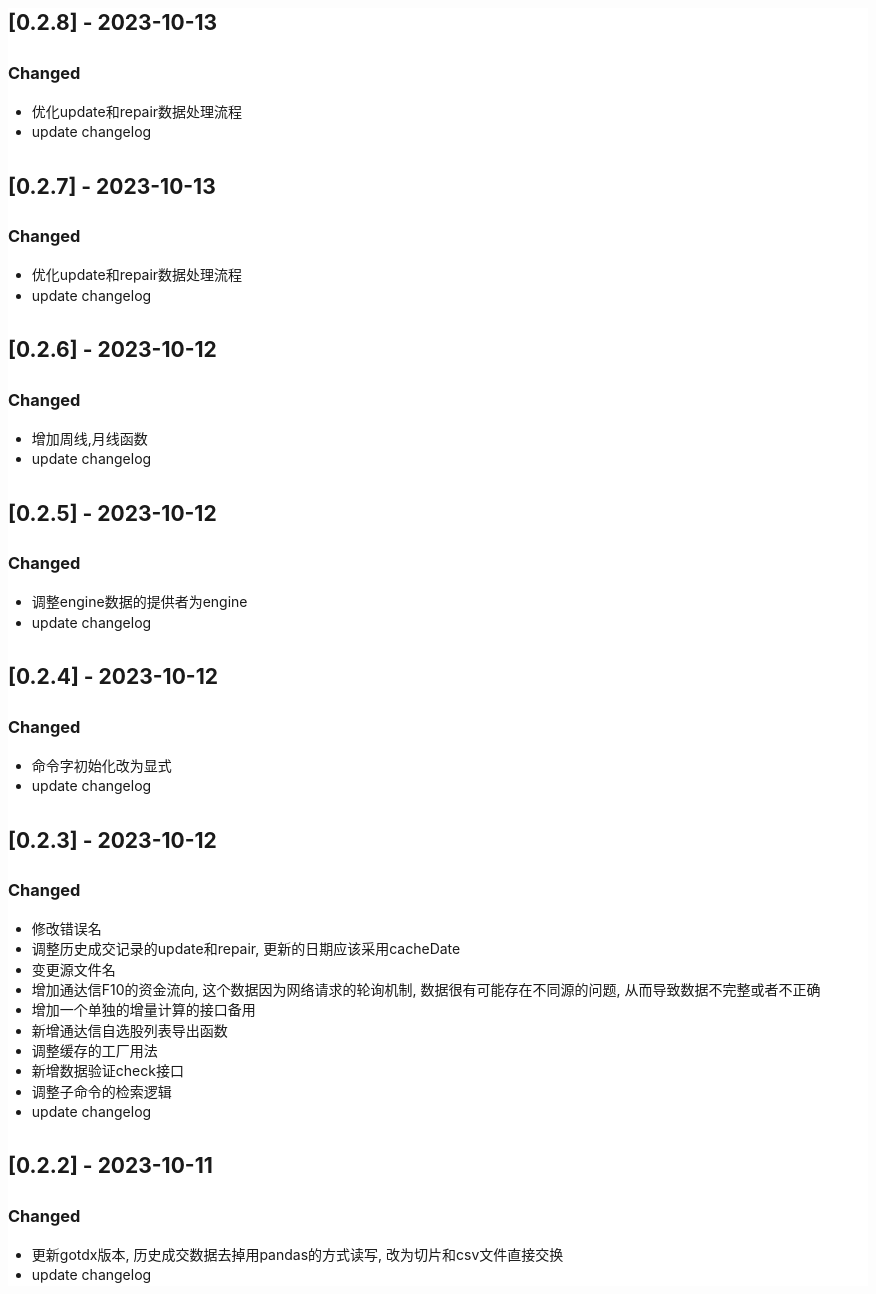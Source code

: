 ## [0.2.8] - 2023-10-13
### Changed
- 优化update和repair数据处理流程
- update changelog

## [0.2.7] - 2023-10-13
### Changed
- 优化update和repair数据处理流程
- update changelog

## [0.2.6] - 2023-10-12
### Changed
- 增加周线,月线函数
- update changelog

## [0.2.5] - 2023-10-12
### Changed
- 调整engine数据的提供者为engine
- update changelog

## [0.2.4] - 2023-10-12
### Changed
- 命令字初始化改为显式
- update changelog

## [0.2.3] - 2023-10-12
### Changed
- 修改错误名
- 调整历史成交记录的update和repair, 更新的日期应该采用cacheDate
- 变更源文件名
- 增加通达信F10的资金流向, 这个数据因为网络请求的轮询机制, 数据很有可能存在不同源的问题, 从而导致数据不完整或者不正确
- 增加一个单独的增量计算的接口备用
- 新增通达信自选股列表导出函数
- 调整缓存的工厂用法
- 新增数据验证check接口
- 调整子命令的检索逻辑
- update changelog

## [0.2.2] - 2023-10-11
### Changed
- 更新gotdx版本, 历史成交数据去掉用pandas的方式读写, 改为切片和csv文件直接交换
- update changelog


[Unreleased]: https://gitee.com/quant1x/engine.git/compare/v1.12.4...HEAD
[1.12.4]: https://gitee.com/quant1x/engine.git/compare/v1.12.3...v1.12.4
[1.12.3]: https://gitee.com/quant1x/engine.git/compare/v1.12.2...v1.12.3
[1.12.2]: https://gitee.com/quant1x/engine.git/compare/v1.12.1...v1.12.2
[1.12.1]: https://gitee.com/quant1x/engine.git/compare/v1.12.0...v1.12.1
[1.12.0]: https://gitee.com/quant1x/engine.git/compare/v1.11.21...v1.12.0
[1.11.21]: https://gitee.com/quant1x/engine.git/compare/v1.11.20...v1.11.21
[1.11.20]: https://gitee.com/quant1x/engine.git/compare/v1.11.19...v1.11.20
[1.11.19]: https://gitee.com/quant1x/engine.git/compare/v1.11.18...v1.11.19
[1.11.18]: https://gitee.com/quant1x/engine.git/compare/v1.11.17...v1.11.18
[1.11.17]: https://gitee.com/quant1x/engine.git/compare/v1.11.16...v1.11.17
[1.11.16]: https://gitee.com/quant1x/engine.git/compare/v1.11.15...v1.11.16
[1.11.15]: https://gitee.com/quant1x/engine.git/compare/v1.11.14...v1.11.15
[1.11.14]: https://gitee.com/quant1x/engine.git/compare/v1.11.13...v1.11.14
[1.11.13]: https://gitee.com/quant1x/engine.git/compare/v1.11.12...v1.11.13
[1.11.12]: https://gitee.com/quant1x/engine.git/compare/v1.11.11...v1.11.12
[1.11.11]: https://gitee.com/quant1x/engine.git/compare/v1.11.10...v1.11.11
[1.11.10]: https://gitee.com/quant1x/engine.git/compare/v1.11.9...v1.11.10
[1.11.9]: https://gitee.com/quant1x/engine.git/compare/v1.11.8...v1.11.9
[1.11.8]: https://gitee.com/quant1x/engine.git/compare/v1.11.7...v1.11.8
[1.11.7]: https://gitee.com/quant1x/engine.git/compare/v1.11.6...v1.11.7
[1.11.6]: https://gitee.com/quant1x/engine.git/compare/v1.11.5...v1.11.6
[1.11.5]: https://gitee.com/quant1x/engine.git/compare/v1.11.4...v1.11.5
[1.11.4]: https://gitee.com/quant1x/engine.git/compare/v1.11.3...v1.11.4
[1.11.3]: https://gitee.com/quant1x/engine.git/compare/v1.11.2...v1.11.3
[1.11.2]: https://gitee.com/quant1x/engine.git/compare/v1.11.1...v1.11.2
[1.11.1]: https://gitee.com/quant1x/engine.git/compare/v1.11.0...v1.11.1
[1.11.0]: https://gitee.com/quant1x/engine.git/compare/v1.10.7...v1.11.0
[1.10.7]: https://gitee.com/quant1x/engine.git/compare/v1.10.6...v1.10.7
[1.10.6]: https://gitee.com/quant1x/engine.git/compare/v1.10.5...v1.10.6
[1.10.5]: https://gitee.com/quant1x/engine.git/compare/v1.10.4...v1.10.5
[1.10.4]: https://gitee.com/quant1x/engine.git/compare/v1.10.3...v1.10.4
[1.10.3]: https://gitee.com/quant1x/engine.git/compare/v1.10.2...v1.10.3
[1.10.2]: https://gitee.com/quant1x/engine.git/compare/v1.10.1...v1.10.2
[1.10.1]: https://gitee.com/quant1x/engine.git/compare/v1.10.0...v1.10.1
[1.10.0]: https://gitee.com/quant1x/engine.git/compare/v1.9.19...v1.10.0
[1.9.19]: https://gitee.com/quant1x/engine.git/compare/v1.9.18...v1.9.19
[1.9.18]: https://gitee.com/quant1x/engine.git/compare/v1.9.17...v1.9.18
[1.9.17]: https://gitee.com/quant1x/engine.git/compare/v1.9.16...v1.9.17
[1.9.16]: https://gitee.com/quant1x/engine.git/compare/v1.9.15...v1.9.16
[1.9.15]: https://gitee.com/quant1x/engine.git/compare/v1.9.14...v1.9.15
[1.9.14]: https://gitee.com/quant1x/engine.git/compare/v1.9.13...v1.9.14
[1.9.13]: https://gitee.com/quant1x/engine.git/compare/v1.9.12...v1.9.13
[1.9.12]: https://gitee.com/quant1x/engine.git/compare/v1.9.11...v1.9.12
[1.9.11]: https://gitee.com/quant1x/engine.git/compare/v1.9.10...v1.9.11
[1.9.10]: https://gitee.com/quant1x/engine.git/compare/v1.9.9...v1.9.10
[1.9.9]: https://gitee.com/quant1x/engine.git/compare/v1.9.8...v1.9.9
[1.9.8]: https://gitee.com/quant1x/engine.git/compare/v1.9.7...v1.9.8
[1.9.7]: https://gitee.com/quant1x/engine.git/compare/v1.9.6...v1.9.7
[1.9.6]: https://gitee.com/quant1x/engine.git/compare/v1.9.5...v1.9.6
[1.9.5]: https://gitee.com/quant1x/engine.git/compare/v1.9.4...v1.9.5
[1.9.4]: https://gitee.com/quant1x/engine.git/compare/v1.9.3...v1.9.4
[1.9.3]: https://gitee.com/quant1x/engine.git/compare/v1.9.2...v1.9.3
[1.9.2]: https://gitee.com/quant1x/engine.git/compare/v1.9.1...v1.9.2
[1.9.1]: https://gitee.com/quant1x/engine.git/compare/v1.9.0...v1.9.1
[1.9.0]: https://gitee.com/quant1x/engine.git/compare/v1.8.46...v1.9.0
[1.8.46]: https://gitee.com/quant1x/engine.git/compare/v1.8.45...v1.8.46
[1.8.45]: https://gitee.com/quant1x/engine.git/compare/v1.8.44...v1.8.45
[1.8.44]: https://gitee.com/quant1x/engine.git/compare/v1.8.43...v1.8.44
[1.8.43]: https://gitee.com/quant1x/engine.git/compare/v1.8.42...v1.8.43
[1.8.42]: https://gitee.com/quant1x/engine.git/compare/v1.8.41...v1.8.42
[1.8.41]: https://gitee.com/quant1x/engine.git/compare/v1.8.40...v1.8.41
[1.8.40]: https://gitee.com/quant1x/engine.git/compare/v1.8.39...v1.8.40
[1.8.39]: https://gitee.com/quant1x/engine.git/compare/v1.8.38...v1.8.39
[1.8.38]: https://gitee.com/quant1x/engine.git/compare/v1.8.37...v1.8.38
[1.8.37]: https://gitee.com/quant1x/engine.git/compare/v1.8.36...v1.8.37
[1.8.36]: https://gitee.com/quant1x/engine.git/compare/v1.8.35...v1.8.36
[1.8.35]: https://gitee.com/quant1x/engine.git/compare/v1.8.34...v1.8.35
[1.8.34]: https://gitee.com/quant1x/engine.git/compare/v1.8.33...v1.8.34
[1.8.33]: https://gitee.com/quant1x/engine.git/compare/v1.8.32...v1.8.33
[1.8.32]: https://gitee.com/quant1x/engine.git/compare/v1.8.31...v1.8.32
[1.8.31]: https://gitee.com/quant1x/engine.git/compare/v1.8.30...v1.8.31
[1.8.30]: https://gitee.com/quant1x/engine.git/compare/v1.8.29...v1.8.30
[1.8.29]: https://gitee.com/quant1x/engine.git/compare/v1.8.28...v1.8.29
[1.8.28]: https://gitee.com/quant1x/engine.git/compare/v1.8.27...v1.8.28
[1.8.27]: https://gitee.com/quant1x/engine.git/compare/v1.8.26...v1.8.27
[1.8.26]: https://gitee.com/quant1x/engine.git/compare/v1.8.25...v1.8.26
[1.8.25]: https://gitee.com/quant1x/engine.git/compare/v1.8.24...v1.8.25
[1.8.24]: https://gitee.com/quant1x/engine.git/compare/v1.8.23...v1.8.24
[1.8.23]: https://gitee.com/quant1x/engine.git/compare/v1.8.22...v1.8.23
[1.8.22]: https://gitee.com/quant1x/engine.git/compare/v1.8.21...v1.8.22
[1.8.21]: https://gitee.com/quant1x/engine.git/compare/v1.8.20...v1.8.21
[1.8.20]: https://gitee.com/quant1x/engine.git/compare/v1.8.19...v1.8.20
[1.8.19]: https://gitee.com/quant1x/engine.git/compare/v1.8.18...v1.8.19
[1.8.18]: https://gitee.com/quant1x/engine.git/compare/v1.8.17...v1.8.18
[1.8.17]: https://gitee.com/quant1x/engine.git/compare/v1.8.16...v1.8.17
[1.8.16]: https://gitee.com/quant1x/engine.git/compare/v1.8.15...v1.8.16
[1.8.15]: https://gitee.com/quant1x/engine.git/compare/v1.8.14...v1.8.15
[1.8.14]: https://gitee.com/quant1x/engine.git/compare/v1.8.13...v1.8.14
[1.8.13]: https://gitee.com/quant1x/engine.git/compare/v1.8.12...v1.8.13
[1.8.12]: https://gitee.com/quant1x/engine.git/compare/v1.8.11...v1.8.12
[1.8.11]: https://gitee.com/quant1x/engine.git/compare/v1.8.10...v1.8.11
[1.8.10]: https://gitee.com/quant1x/engine.git/compare/v1.8.9...v1.8.10
[1.8.9]: https://gitee.com/quant1x/engine.git/compare/v1.8.8...v1.8.9
[1.8.8]: https://gitee.com/quant1x/engine.git/compare/v1.8.7...v1.8.8
[1.8.7]: https://gitee.com/quant1x/engine.git/compare/v1.8.6...v1.8.7
[1.8.6]: https://gitee.com/quant1x/engine.git/compare/v1.8.5...v1.8.6
[1.8.5]: https://gitee.com/quant1x/engine.git/compare/v1.8.4...v1.8.5
[1.8.4]: https://gitee.com/quant1x/engine.git/compare/v1.8.3...v1.8.4
[1.8.3]: https://gitee.com/quant1x/engine.git/compare/v1.8.2...v1.8.3
[1.8.2]: https://gitee.com/quant1x/engine.git/compare/v1.8.1...v1.8.2
[1.8.1]: https://gitee.com/quant1x/engine.git/compare/v1.8.0...v1.8.1
[1.8.0]: https://gitee.com/quant1x/engine.git/compare/v1.7.9...v1.8.0
[1.7.9]: https://gitee.com/quant1x/engine.git/compare/v1.7.8...v1.7.9
[1.7.8]: https://gitee.com/quant1x/engine.git/compare/v1.7.7...v1.7.8
[1.7.7]: https://gitee.com/quant1x/engine.git/compare/v1.7.6...v1.7.7
[1.7.6]: https://gitee.com/quant1x/engine.git/compare/v1.7.5...v1.7.6
[1.7.5]: https://gitee.com/quant1x/engine.git/compare/v1.7.4...v1.7.5
[1.7.4]: https://gitee.com/quant1x/engine.git/compare/v1.7.3...v1.7.4
[1.7.3]: https://gitee.com/quant1x/engine.git/compare/v1.7.2...v1.7.3
[1.7.2]: https://gitee.com/quant1x/engine.git/compare/v1.7.1...v1.7.2
[1.7.1]: https://gitee.com/quant1x/engine.git/compare/v1.7.0...v1.7.1
[1.7.0]: https://gitee.com/quant1x/engine.git/compare/v1.6.9...v1.7.0
[1.6.9]: https://gitee.com/quant1x/engine.git/compare/v1.6.8...v1.6.9
[1.6.8]: https://gitee.com/quant1x/engine.git/compare/v1.6.7...v1.6.8
[1.6.7]: https://gitee.com/quant1x/engine.git/compare/v1.6.6...v1.6.7
[1.6.6]: https://gitee.com/quant1x/engine.git/compare/v1.6.5...v1.6.6
[1.6.5]: https://gitee.com/quant1x/engine.git/compare/v1.6.4...v1.6.5
[1.6.4]: https://gitee.com/quant1x/engine.git/compare/v1.6.3...v1.6.4
[1.6.3]: https://gitee.com/quant1x/engine.git/compare/v1.6.2...v1.6.3
[1.6.2]: https://gitee.com/quant1x/engine.git/compare/v1.6.1...v1.6.2
[1.6.1]: https://gitee.com/quant1x/engine.git/compare/v1.6.0...v1.6.1
[1.6.0]: https://gitee.com/quant1x/engine.git/compare/v1.5.9...v1.6.0
[1.5.9]: https://gitee.com/quant1x/engine.git/compare/v1.5.8...v1.5.9
[1.5.8]: https://gitee.com/quant1x/engine.git/compare/v1.5.7...v1.5.8
[1.5.7]: https://gitee.com/quant1x/engine.git/compare/v1.5.6...v1.5.7
[1.5.6]: https://gitee.com/quant1x/engine.git/compare/v1.5.5...v1.5.6
[1.5.5]: https://gitee.com/quant1x/engine.git/compare/v1.5.4...v1.5.5
[1.5.4]: https://gitee.com/quant1x/engine.git/compare/v1.5.3...v1.5.4
[1.5.3]: https://gitee.com/quant1x/engine.git/compare/v1.5.2...v1.5.3
[1.5.2]: https://gitee.com/quant1x/engine.git/compare/v1.5.1...v1.5.2
[1.5.1]: https://gitee.com/quant1x/engine.git/compare/v1.5.0...v1.5.1
[1.5.0]: https://gitee.com/quant1x/engine.git/compare/v1.4.9...v1.5.0
[1.4.9]: https://gitee.com/quant1x/engine.git/compare/v1.4.8...v1.4.9
[1.4.8]: https://gitee.com/quant1x/engine.git/compare/v1.4.7...v1.4.8
[1.4.7]: https://gitee.com/quant1x/engine.git/compare/v1.4.6...v1.4.7
[1.4.6]: https://gitee.com/quant1x/engine.git/compare/v1.4.5...v1.4.6
[1.4.5]: https://gitee.com/quant1x/engine.git/compare/v1.4.4...v1.4.5
[1.4.4]: https://gitee.com/quant1x/engine.git/compare/v1.4.3...v1.4.4
[1.4.3]: https://gitee.com/quant1x/engine.git/compare/v1.4.2...v1.4.3
[1.4.2]: https://gitee.com/quant1x/engine.git/compare/v1.4.1...v1.4.2
[1.4.1]: https://gitee.com/quant1x/engine.git/compare/v1.4.0...v1.4.1
[1.4.0]: https://gitee.com/quant1x/engine.git/compare/v1.3.9...v1.4.0
[1.3.9]: https://gitee.com/quant1x/engine.git/compare/v1.3.8...v1.3.9
[1.3.8]: https://gitee.com/quant1x/engine.git/compare/v1.3.7...v1.3.8
[1.3.7]: https://gitee.com/quant1x/engine.git/compare/v1.3.6...v1.3.7
[1.3.6]: https://gitee.com/quant1x/engine.git/compare/v1.3.5...v1.3.6
[1.3.5]: https://gitee.com/quant1x/engine.git/compare/v1.3.4...v1.3.5
[1.3.4]: https://gitee.com/quant1x/engine.git/compare/v1.3.3...v1.3.4
[1.3.3]: https://gitee.com/quant1x/engine.git/compare/v1.3.2...v1.3.3
[1.3.2]: https://gitee.com/quant1x/engine.git/compare/v1.3.1...v1.3.2
[1.3.1]: https://gitee.com/quant1x/engine.git/compare/v1.3.0...v1.3.1
[1.3.0]: https://gitee.com/quant1x/engine.git/compare/v1.2.9...v1.3.0
[1.2.9]: https://gitee.com/quant1x/engine.git/compare/v1.2.8...v1.2.9
[1.2.8]: https://gitee.com/quant1x/engine.git/compare/v1.2.7...v1.2.8
[1.2.7]: https://gitee.com/quant1x/engine.git/compare/v1.2.6...v1.2.7
[1.2.6]: https://gitee.com/quant1x/engine.git/compare/v1.2.5...v1.2.6
[1.2.5]: https://gitee.com/quant1x/engine.git/compare/v1.2.4...v1.2.5
[1.2.4]: https://gitee.com/quant1x/engine.git/compare/v1.2.3...v1.2.4
[1.2.3]: https://gitee.com/quant1x/engine.git/compare/v1.2.2...v1.2.3
[1.2.2]: https://gitee.com/quant1x/engine.git/compare/v1.2.1...v1.2.2
[1.2.1]: https://gitee.com/quant1x/engine.git/compare/v1.2.0...v1.2.1
[1.2.0]: https://gitee.com/quant1x/engine.git/compare/v1.1.9...v1.2.0
[1.1.9]: https://gitee.com/quant1x/engine.git/compare/v1.1.8...v1.1.9
[1.1.8]: https://gitee.com/quant1x/engine.git/compare/v1.1.7...v1.1.8
[1.1.7]: https://gitee.com/quant1x/engine.git/compare/v1.1.6...v1.1.7
[1.1.6]: https://gitee.com/quant1x/engine.git/compare/v1.1.5...v1.1.6
[1.1.5]: https://gitee.com/quant1x/engine.git/compare/v1.1.4...v1.1.5
[1.1.4]: https://gitee.com/quant1x/engine.git/compare/v1.1.3...v1.1.4
[1.1.3]: https://gitee.com/quant1x/engine.git/compare/v1.1.2...v1.1.3
[1.1.2]: https://gitee.com/quant1x/engine.git/compare/v1.1.1...v1.1.2
[1.1.1]: https://gitee.com/quant1x/engine.git/compare/v1.1.0...v1.1.1
[1.1.0]: https://gitee.com/quant1x/engine.git/compare/v1.0.9...v1.1.0
[1.0.9]: https://gitee.com/quant1x/engine.git/compare/v1.0.8...v1.0.9
[1.0.8]: https://gitee.com/quant1x/engine.git/compare/v1.0.7...v1.0.8
[1.0.7]: https://gitee.com/quant1x/engine.git/compare/v1.0.6...v1.0.7
[1.0.6]: https://gitee.com/quant1x/engine.git/compare/v1.0.5...v1.0.6
[1.0.5]: https://gitee.com/quant1x/engine.git/compare/v1.0.4...v1.0.5
[1.0.4]: https://gitee.com/quant1x/engine.git/compare/v1.0.3...v1.0.4
[1.0.3]: https://gitee.com/quant1x/engine.git/compare/v1.0.2...v1.0.3
[1.0.2]: https://gitee.com/quant1x/engine.git/compare/v1.0.1...v1.0.2
[1.0.1]: https://gitee.com/quant1x/engine.git/compare/v1.0.0...v1.0.1
[1.0.0]: https://gitee.com/quant1x/engine.git/compare/v0.9.9...v1.0.0
[0.9.9]: https://gitee.com/quant1x/engine.git/compare/v0.9.8...v0.9.9
[0.9.8]: https://gitee.com/quant1x/engine.git/compare/v0.9.7...v0.9.8
[0.9.7]: https://gitee.com/quant1x/engine.git/compare/v0.9.6...v0.9.7
[0.9.6]: https://gitee.com/quant1x/engine.git/compare/v0.9.5...v0.9.6
[0.9.5]: https://gitee.com/quant1x/engine.git/compare/v0.9.4...v0.9.5
[0.9.4]: https://gitee.com/quant1x/engine.git/compare/v0.9.3...v0.9.4
[0.9.3]: https://gitee.com/quant1x/engine.git/compare/v0.9.2...v0.9.3
[0.9.2]: https://gitee.com/quant1x/engine.git/compare/v0.9.1...v0.9.2
[0.9.1]: https://gitee.com/quant1x/engine.git/compare/v0.9.0...v0.9.1
[0.9.0]: https://gitee.com/quant1x/engine.git/compare/v0.8.9...v0.9.0
[0.8.9]: https://gitee.com/quant1x/engine.git/compare/v0.8.8...v0.8.9
[0.8.8]: https://gitee.com/quant1x/engine.git/compare/v0.8.7...v0.8.8
[0.8.7]: https://gitee.com/quant1x/engine.git/compare/v0.8.6...v0.8.7
[0.8.6]: https://gitee.com/quant1x/engine.git/compare/v0.8.5...v0.8.6
[0.8.5]: https://gitee.com/quant1x/engine.git/compare/v0.8.4...v0.8.5
[0.8.4]: https://gitee.com/quant1x/engine.git/compare/v0.8.3...v0.8.4
[0.8.3]: https://gitee.com/quant1x/engine.git/compare/v0.8.2...v0.8.3
[0.8.2]: https://gitee.com/quant1x/engine.git/compare/v0.8.1...v0.8.2
[0.8.1]: https://gitee.com/quant1x/engine.git/compare/v0.8.0...v0.8.1
[0.8.0]: https://gitee.com/quant1x/engine.git/compare/v0.7.9...v0.8.0
[0.7.9]: https://gitee.com/quant1x/engine.git/compare/v0.7.8...v0.7.9
[0.7.8]: https://gitee.com/quant1x/engine.git/compare/v0.7.7...v0.7.8
[0.7.7]: https://gitee.com/quant1x/engine.git/compare/v0.7.6...v0.7.7
[0.7.6]: https://gitee.com/quant1x/engine.git/compare/v0.7.5...v0.7.6
[0.7.5]: https://gitee.com/quant1x/engine.git/compare/v0.7.4...v0.7.5
[0.7.4]: https://gitee.com/quant1x/engine.git/compare/v0.7.3...v0.7.4
[0.7.3]: https://gitee.com/quant1x/engine.git/compare/v0.7.2...v0.7.3